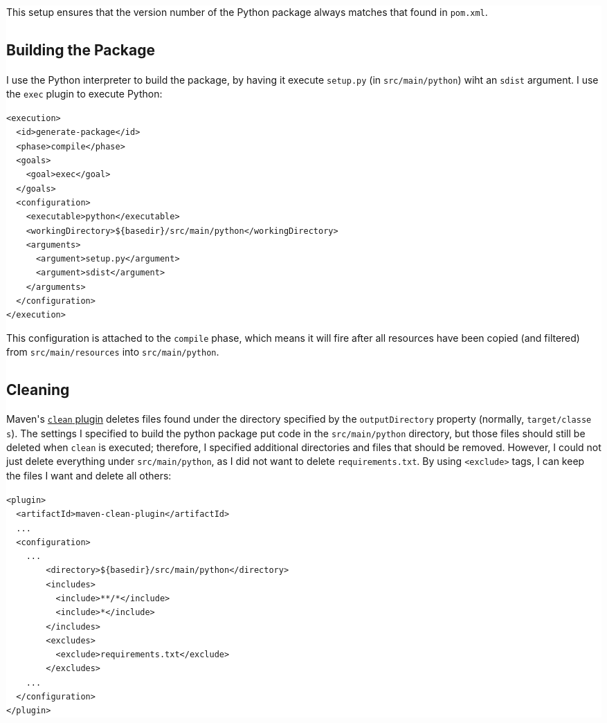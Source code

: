 This setup ensures that the version number of the Python package
always matches that found in `pom.xml`. 

## Building the Package

I use the Python interpreter to build the package, by having it execute
`setup.py` (in `src/main/python`) wiht an `sdist` argument. I use the `exec`
plugin to execute Python:

    <execution>
      <id>generate-package</id>
      <phase>compile</phase>
      <goals>
        <goal>exec</goal>
      </goals>
      <configuration>
        <executable>python</executable>
        <workingDirectory>${basedir}/src/main/python</workingDirectory>
        <arguments>
          <argument>setup.py</argument>
          <argument>sdist</argument>
        </arguments>
      </configuration>
    </execution>

This configuration is attached to the `compile` phase, which means it will
fire after all resources have been copied (and filtered) from `src/main/resources`
into `src/main/python`. 

##  Cleaning

Maven's [`clean`
plugin](http://maven.apache.org/plugins/maven-clean-plugin) deletes
files found under the directory specified by the `outputDirectory`
property (normally, `target/classes`). The settings I specified to
build the python package put code in the `src/main/python` directory,
but those files should still be deleted when `clean` is executed;
therefore, I specified additional directories and files that should be
removed. However, I could not just delete everything under
`src/main/python`, as I did not want to delete `requirements.txt`. By
using `<exclude>` tags, I can keep the files I want and delete all
others:

    <plugin>
      <artifactId>maven-clean-plugin</artifactId>
      ...
      <configuration>
        ...
            <directory>${basedir}/src/main/python</directory>
            <includes>
              <include>**/*</include>
              <include>*</include>
            </includes>
            <excludes>
              <exclude>requirements.txt</exclude>
            </excludes>
        ...
      </configuration>
    </plugin>
